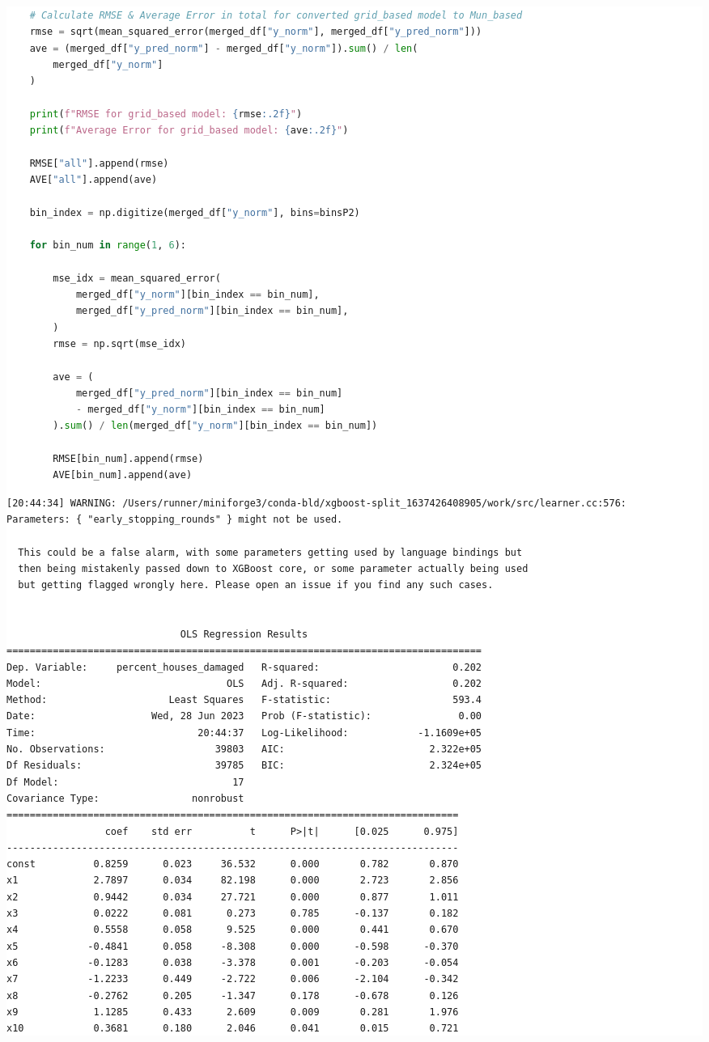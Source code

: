 ```python
    # Calculate RMSE & Average Error in total for converted grid_based model to Mun_based
    rmse = sqrt(mean_squared_error(merged_df["y_norm"], merged_df["y_pred_norm"]))
    ave = (merged_df["y_pred_norm"] - merged_df["y_norm"]).sum() / len(
        merged_df["y_norm"]
    )

    print(f"RMSE for grid_based model: {rmse:.2f}")
    print(f"Average Error for grid_based model: {ave:.2f}")

    RMSE["all"].append(rmse)
    AVE["all"].append(ave)

    bin_index = np.digitize(merged_df["y_norm"], bins=binsP2)

    for bin_num in range(1, 6):

        mse_idx = mean_squared_error(
            merged_df["y_norm"][bin_index == bin_num],
            merged_df["y_pred_norm"][bin_index == bin_num],
        )
        rmse = np.sqrt(mse_idx)

        ave = (
            merged_df["y_pred_norm"][bin_index == bin_num]
            - merged_df["y_norm"][bin_index == bin_num]
        ).sum() / len(merged_df["y_norm"][bin_index == bin_num])

        RMSE[bin_num].append(rmse)
        AVE[bin_num].append(ave)
```

    [20:44:34] WARNING: /Users/runner/miniforge3/conda-bld/xgboost-split_1637426408905/work/src/learner.cc:576: 
    Parameters: { "early_stopping_rounds" } might not be used.
    
      This could be a false alarm, with some parameters getting used by language bindings but
      then being mistakenly passed down to XGBoost core, or some parameter actually being used
      but getting flagged wrongly here. Please open an issue if you find any such cases.
    
    
                                  OLS Regression Results                              
    ==================================================================================
    Dep. Variable:     percent_houses_damaged   R-squared:                       0.202
    Model:                                OLS   Adj. R-squared:                  0.202
    Method:                     Least Squares   F-statistic:                     593.4
    Date:                    Wed, 28 Jun 2023   Prob (F-statistic):               0.00
    Time:                            20:44:37   Log-Likelihood:            -1.1609e+05
    No. Observations:                   39803   AIC:                         2.322e+05
    Df Residuals:                       39785   BIC:                         2.324e+05
    Df Model:                              17                                         
    Covariance Type:                nonrobust                                         
    ==============================================================================
                     coef    std err          t      P>|t|      [0.025      0.975]
    ------------------------------------------------------------------------------
    const          0.8259      0.023     36.532      0.000       0.782       0.870
    x1             2.7897      0.034     82.198      0.000       2.723       2.856
    x2             0.9442      0.034     27.721      0.000       0.877       1.011
    x3             0.0222      0.081      0.273      0.785      -0.137       0.182
    x4             0.5558      0.058      9.525      0.000       0.441       0.670
    x5            -0.4841      0.058     -8.308      0.000      -0.598      -0.370
    x6            -0.1283      0.038     -3.378      0.001      -0.203      -0.054
    x7            -1.2233      0.449     -2.722      0.006      -2.104      -0.342
    x8            -0.2762      0.205     -1.347      0.178      -0.678       0.126
    x9             1.1285      0.433      2.609      0.009       0.281       1.976
    x10            0.3681      0.180      2.046      0.041       0.015       0.721